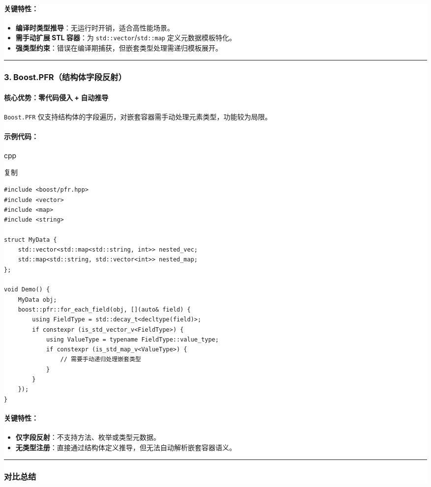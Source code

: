 #### **关键特性**：

- **编译时类型推导**：无运行时开销，适合高性能场景。
- **需手动扩展 STL 容器**：为 `std::vector`/`std::map` 定义元数据模板特化。
- **强类型约束**：错误在编译期捕获，但嵌套类型处理需递归模板展开。

------

### **3. Boost.PFR（结构体字段反射）**

#### **核心优势**：零代码侵入 + 自动推导

`Boost.PFR` 仅支持结构体的字段遍历，对嵌套容器需手动处理元素类型，功能较为局限。

#### **示例代码**：

cpp

复制

```
#include <boost/pfr.hpp>
#include <vector>
#include <map>
#include <string>

struct MyData {
    std::vector<std::map<std::string, int>> nested_vec;
    std::map<std::string, std::vector<int>> nested_map;
};

void Demo() {
    MyData obj;
    boost::pfr::for_each_field(obj, [](auto& field) {
        using FieldType = std::decay_t<decltype(field)>;
        if constexpr (is_std_vector_v<FieldType>) {
            using ValueType = typename FieldType::value_type;
            if constexpr (is_std_map_v<ValueType>) {
                // 需要手动递归处理嵌套类型
            }
        }
    });
}
```

#### **关键特性**：

- **仅字段反射**：不支持方法、枚举或类型元数据。
- **无类型注册**：直接通过结构体定义推导，但无法自动解析嵌套容器语义。

------

### **对比总结**
